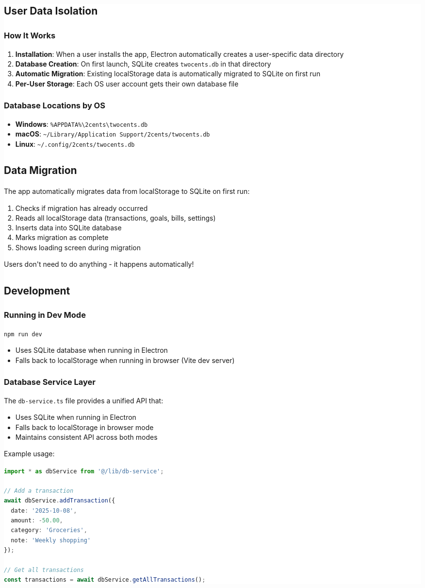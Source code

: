 ## User Data Isolation

### How It Works
1. **Installation**: When a user installs the app, Electron automatically creates a user-specific data directory
2. **Database Creation**: On first launch, SQLite creates `twocents.db` in that directory
3. **Automatic Migration**: Existing localStorage data is automatically migrated to SQLite on first run
4. **Per-User Storage**: Each OS user account gets their own database file

### Database Locations by OS
- **Windows**: `%APPDATA%\2cents\twocents.db`
- **macOS**: `~/Library/Application Support/2cents/twocents.db`
- **Linux**: `~/.config/2cents/twocents.db`

## Data Migration

The app automatically migrates data from localStorage to SQLite on first run:

1. Checks if migration has already occurred
2. Reads all localStorage data (transactions, goals, bills, settings)
3. Inserts data into SQLite database
4. Marks migration as complete
5. Shows loading screen during migration

Users don't need to do anything - it happens automatically!

## Development

### Running in Dev Mode
```bash
npm run dev
```
- Uses SQLite database when running in Electron
- Falls back to localStorage when running in browser (Vite dev server)

### Database Service Layer
The `db-service.ts` file provides a unified API that:
- Uses SQLite when running in Electron
- Falls back to localStorage in browser mode
- Maintains consistent API across both modes

Example usage:
```typescript
import * as dbService from '@/lib/db-service';

// Add a transaction
await dbService.addTransaction({
  date: '2025-10-08',
  amount: -50.00,
  category: 'Groceries',
  note: 'Weekly shopping'
});

// Get all transactions
const transactions = await dbService.getAllTransactions();
```
